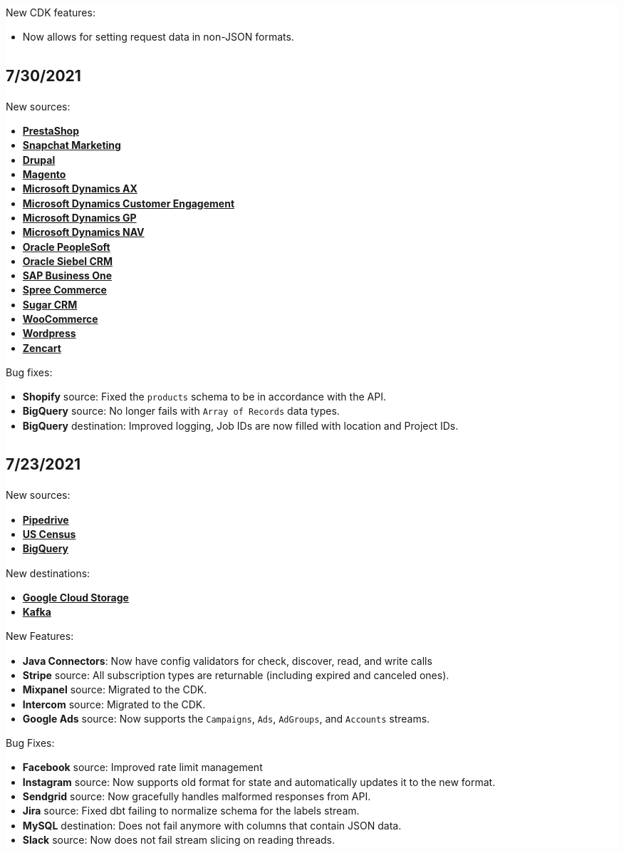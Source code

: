 New CDK features:

- Now allows for setting request data in non-JSON formats.

## 7/30/2021

New sources:

- [**PrestaShop**](https://docs.airbyte.io/integrations/sources/prestashop)
- [**Snapchat Marketing**](https://docs.airbyte.io/integrations/sources/snapchat-marketing)
- [**Drupal**](https://docs.airbyte.io/integrations/sources/drupal)
- [**Magento**](https://docs.airbyte.io/integrations/sources/magento)
- [**Microsoft Dynamics AX**](https://docs.airbyte.io/integrations/sources/microsoft-dynamics-ax)
- [**Microsoft Dynamics Customer Engagement**](https://docs.airbyte.io/integrations/sources/microsoft-dynamics-customer-engagement)
- [**Microsoft Dynamics GP**](https://docs.airbyte.io/integrations/sources/microsoft-dynamics-gp)
- [**Microsoft Dynamics NAV**](https://docs.airbyte.io/integrations/sources/microsoft-dynamics-nav)
- [**Oracle PeopleSoft**](https://docs.airbyte.io/integrations/sources/oracle-peoplesoft)
- [**Oracle Siebel CRM**](https://docs.airbyte.io/integrations/sources/oracle-siebel-crm)
- [**SAP Business One**](https://docs.airbyte.io/integrations/sources/sap-business-one)
- [**Spree Commerce**](https://docs.airbyte.io/integrations/sources/spree-commerce)
- [**Sugar CRM**](https://docs.airbyte.io/integrations/sources/sugar-crm)
- [**WooCommerce**](https://docs.airbyte.io/integrations/sources/woocommerce)
- [**Wordpress**](https://docs.airbyte.io/integrations/sources/wordpress)
- [**Zencart**](https://docs.airbyte.io/integrations/sources/zencart)

Bug fixes:

- **Shopify** source: Fixed the `products` schema to be in accordance with the API.
- **BigQuery** source: No longer fails with `Array of Records` data types.
- **BigQuery** destination: Improved logging, Job IDs are now filled with location and Project IDs.

## 7/23/2021

New sources:

- [**Pipedrive**](https://docs.airbyte.io/integrations/sources/pipedrive)
- [**US Census**](https://docs.airbyte.io/integrations/sources/us-census)
- [**BigQuery**](https://docs.airbyte.io/integrations/sources/bigquery)

New destinations:

- [**Google Cloud Storage**](https://docs.airbyte.io/integrations/destinations/gcs)
- [**Kafka**](https://docs.airbyte.io/integrations/destinations/kafka)

New Features:

- **Java Connectors**: Now have config validators for check, discover, read, and write calls
- **Stripe** source: All subscription types are returnable \(including expired and canceled ones\).
- **Mixpanel** source: Migrated to the CDK.
- **Intercom** source: Migrated to the CDK.
- **Google Ads** source: Now supports the `Campaigns`, `Ads`, `AdGroups`, and `Accounts` streams.

Bug Fixes:

- **Facebook** source: Improved rate limit management
- **Instagram** source: Now supports old format for state and automatically updates it to the new format.
- **Sendgrid** source: Now gracefully handles malformed responses from API.
- **Jira** source: Fixed dbt failing to normalize schema for the labels stream.
- **MySQL** destination: Does not fail anymore with columns that contain JSON data.
- **Slack** source: Now does not fail stream slicing on reading threads.
